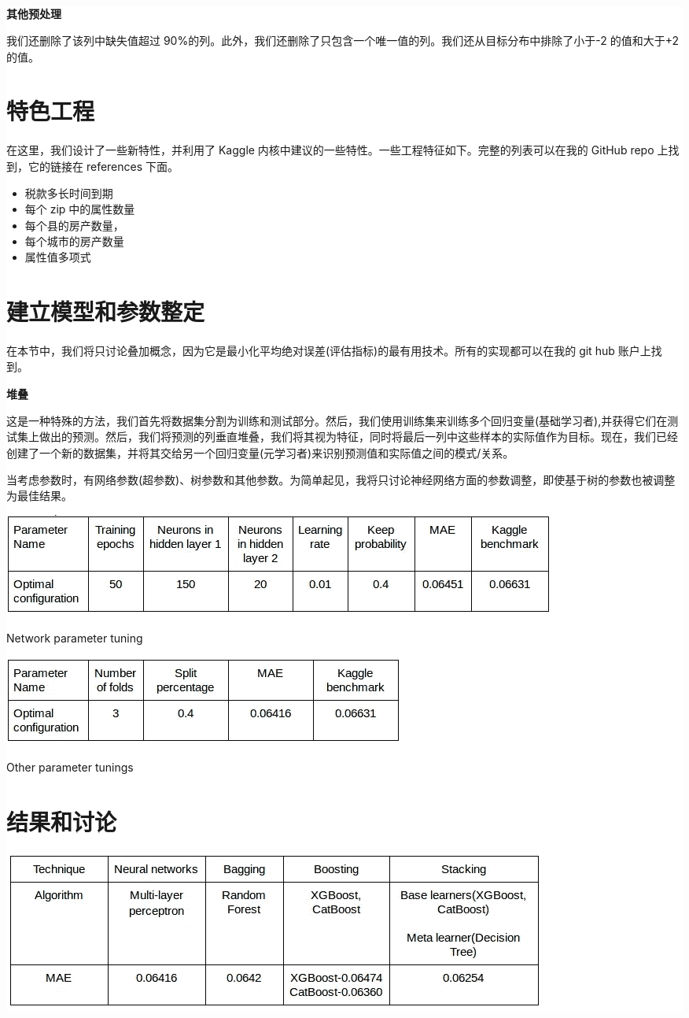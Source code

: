 **其他预处理**

我们还删除了该列中缺失值超过 90%的列。此外，我们还删除了只包含一个唯一值的列。我们还从目标分布中排除了小于-2 的值和大于+2 的值。

# **特色工程**

在这里，我们设计了一些新特性，并利用了 Kaggle 内核中建议的一些特性。一些工程特征如下。完整的列表可以在我的 GitHub repo 上找到，它的链接在 references 下面。

*   税款多长时间到期
*   每个 zip 中的属性数量
*   每个县的房产数量，
*   每个城市的房产数量
*   属性值多项式

# **建立模型和参数整定**

在本节中，我们将只讨论叠加概念，因为它是最小化平均绝对误差(评估指标)的最有用技术。所有的实现都可以在我的 git hub 账户上找到。

**堆叠**

这是一种特殊的方法，我们首先将数据集分割为训练和测试部分。然后，我们使用训练集来训练多个回归变量(基础学习者),并获得它们在测试集上做出的预测。然后，我们将预测的列垂直堆叠，我们将其视为特征，同时将最后一列中这些样本的实际值作为目标。现在，我们已经创建了一个新的数据集，并将其交给另一个回归变量(元学习者)来识别预测值和实际值之间的模式/关系。

当考虑参数时，有网络参数(超参数)、树参数和其他参数。为简单起见，我将只讨论神经网络方面的参数调整，即使基于树的参数也被调整为最佳结果。

![](img/aad4134e3488dc85508e1f10fe2bcbdc.png)

Network parameter tuning

![](img/7b0d7f4eb7ee5ed325abdd34953a2bff.png)

Other parameter tunings

# **结果和讨论**

![](img/b06e211fc4733cd09a2690ccec9a96d8.png)
